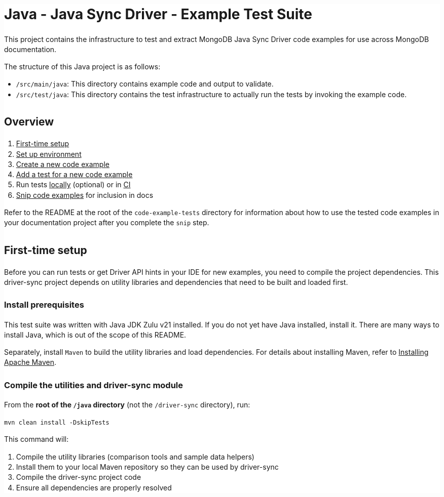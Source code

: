# Java - Java Sync Driver - Example Test Suite

This project contains the infrastructure to test and extract MongoDB Java Sync Driver code
examples for use across MongoDB documentation.

The structure of this Java project is as follows:

- `/src/main/java`: This directory contains example code and output to validate.
- `/src/test/java`: This directory contains the test infrastructure to actually
  run the tests by invoking the example code.

## Overview

1. [First-time setup](#first-time-setup)
2. [Set up environment](#set-up-environment)
3. [Create a new code example](#to-create-a-new-code-example)
4. [Add a test for a new code example](#to-add-a-test-for-a-new-code-example)
5. Run tests [locally](#to-run-the-tests-locally) (optional) or in [CI](#to-run-the-tests-in-ci)
6. [Snip code examples](#to-snip-code-examples-for-inclusion-in-docs) for inclusion in docs

Refer to the README at the root of the `code-example-tests` directory for information
about how to use the tested code examples in your documentation project after you complete the
`snip` step.

## First-time setup

Before you can run tests or get Driver API hints in your IDE for new examples,
you need to compile the project dependencies. This driver-sync project depends
on utility libraries and dependencies that need to be built and loaded first.

### Install prerequisites

This test suite was written with Java JDK Zulu v21 installed. If you
do not yet have Java installed, install it. There are many ways to install Java,
which is out of the scope of this README.

Separately, install `Maven` to build the utility libraries and load dependencies.
For details about installing Maven, refer to
[Installing Apache Maven](https://maven.apache.org/install.html).

### Compile the utilities and driver-sync module

From the **root of the `/java` directory** (not the `/driver-sync` directory), run:

```
mvn clean install -DskipTests
```

This command will:
1. Compile the utility libraries (comparison tools and sample data helpers)
2. Install them to your local Maven repository so they can be used by driver-sync
3. Compile the driver-sync project code
4. Ensure all dependencies are properly resolved
